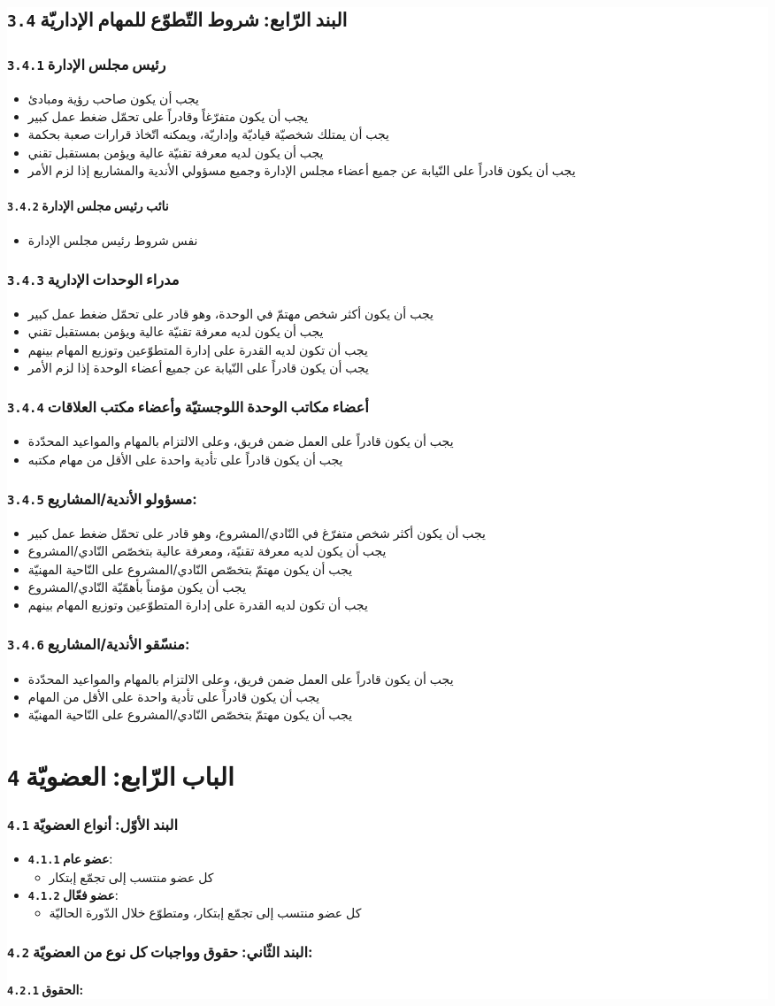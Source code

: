 ## `3.4`	البند الرّابع: شروط التّطوّع للمهام الإداريّة
### `3.4.1`	رئيس مجلس الإدارة
- يجب أن يكون صاحب رؤية ومبادئ
- يجب أن يكون متفرّغاً وقادراً على تحمّل ضغط عمل كبير
- يجب أن يمتلك شخصيّة قياديّة وإداريّة، ويمكنه اتّخاذ قرارات صعبة بحكمة
- يجب أن يكون لديه معرفة تقنيّة عالية ويؤمن بمستقبل تقني
- يجب أن يكون قادراً على النّيابة عن جميع أعضاء مجلس الإدارة وجميع مسؤولي الأندية والمشاريع إذا لزم الأمر
#### `3.4.2`	نائب رئيس مجلس الإدارة
- نفس شروط رئيس مجلس الإدارة
### `3.4.3`	مدراء الوحدات الإدارية
- يجب أن يكون أكثر شخص مهتمّ في الوحدة، وهو قادر على تحمّل ضغط عمل كبير
- يجب أن يكون لديه معرفة تقنيّة عالية ويؤمن بمستقبل تقني
- يجب أن تكون لديه القدرة على إدارة المتطوّعين وتوزيع المهام بينهم
- يجب أن يكون قادراً على النّيابة عن جميع أعضاء الوحدة إذا لزم الأمر
### `3.4.4`	أعضاء مكاتب الوحدة اللوجستيّة وأعضاء مكتب العلاقات
- يجب أن يكون قادراً على العمل ضمن فريق، وعلى الالتزام بالمهام والمواعيد المحدّدة
- يجب أن يكون قادراً على تأدية واحدة على الأقل من مهام مكتبه
### `3.4.5`	مسؤولو الأندية/المشاريع:
- يجب أن يكون أكثر شخص متفرّغ في النّادي/المشروع، وهو قادر على تحمّل ضغط عمل كبير
- يجب أن يكون لديه معرفة تقنيّة، ومعرفة عالية بتخصّص النّادي/المشروع
- يجب أن يكون مهتمّ بتخصّص النّادي/المشروع على النّاحية المهنيّة
- يجب أن يكون مؤمناً بأهمّيّة النّادي/المشروع
- يجب أن تكون لديه القدرة على إدارة المتطوّعين وتوزيع المهام بينهم
### `3.4.6`	منسّقو الأندية/المشاريع:
- يجب أن يكون قادراً على العمل ضمن فريق، وعلى الالتزام بالمهام والمواعيد المحدّدة
- يجب أن يكون قادراً على تأدية واحدة على الأقل من المهام
- يجب أن يكون مهتمّ بتخصّص النّادي/المشروع على النّاحية المهنيّة




# `4` الباب الرّابع: العضويّة


### `4.1`	البند الأوّل: أنواع العضويّة

- **`4.1.1`	عضو عام**:
  - كل عضو منتسب إلى تجمّع إبتكار
- **`4.1.2`	عضو فعّال**:
  - كل عضو منتسب إلى تجمّع إبتكار، ومتطوّع خلال الدّورة الحاليّة

### `4.2`	 البند الثّاني: حقوق وواجبات كل نوع من العضويّة:

#### `4.2.1`	الحقوق:
